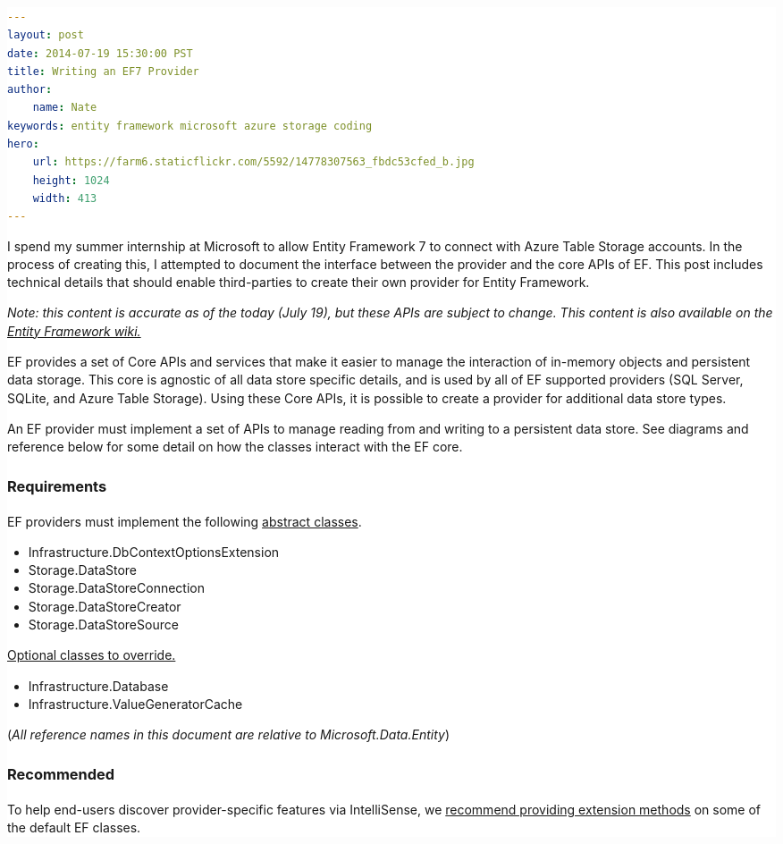 ```yaml
---
layout: post
date: 2014-07-19 15:30:00 PST
title: Writing an EF7 Provider
author:
    name: Nate
keywords: entity framework microsoft azure storage coding
hero:
    url: https://farm6.staticflickr.com/5592/14778307563_fbdc53cfed_b.jpg
    height: 1024
    width: 413
---
```

I spend my summer internship at Microsoft to allow Entity Framework 7 to connect with Azure Table Storage accounts. 
In the process of creating this, I attempted to document the interface between the provider and the core APIs of EF. This post includes technical details that should enable third-parties to create their own provider for Entity Framework.

*Note: this content is accurate as of the today (July 19), but these APIs are subject to change. This content is also available on the [Entity Framework wiki.](https://github.com/aspnet/EntityFramework/wiki/Writing-an-EF7-Provider)*

EF provides a set of Core APIs and services that make it easier to manage the
interaction of in-memory objects and persistent data storage.
This core is agnostic of all data store specific details,
and is used by all of EF supported providers (SQL Server, SQLite, and Azure Table Storage).
Using these Core APIs, it is possible to create a provider for additional data store types.

An EF provider must implement a set of APIs to manage reading from and writing to
a persistent data store. See diagrams and reference below for some detail on how the classes interact
with the EF core.

### Requirements
EF providers must implement the following [abstract classes](#abstractclasses).

 - Infrastructure.DbContextOptionsExtension
 - Storage.DataStore
 - Storage.DataStoreConnection
 - Storage.DataStoreCreator
 - Storage.DataStoreSource

[Optional classes to override.](#optionaloverride)

 - Infrastructure.Database
 - Infrastructure.ValueGeneratorCache

(*All reference names in this document are relative to Microsoft.Data.Entity*)

### Recommended
To help end-users discover provider-specific features via IntelliSense, we [recommend
providing extension methods](#extensionmethods) on some of the default EF classes.
